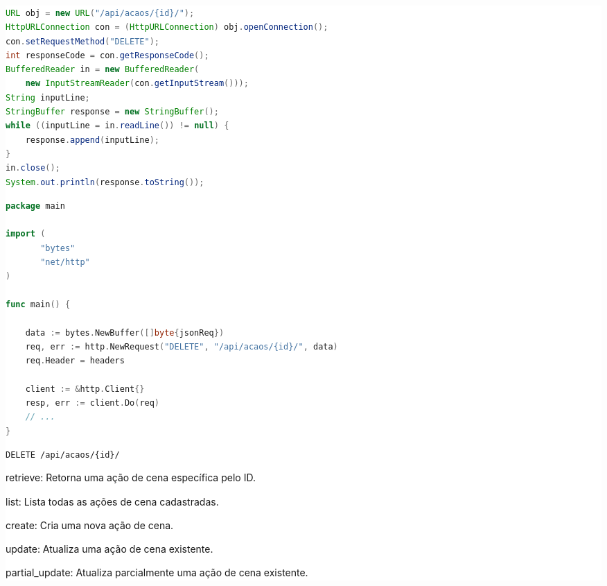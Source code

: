 ```java
URL obj = new URL("/api/acaos/{id}/");
HttpURLConnection con = (HttpURLConnection) obj.openConnection();
con.setRequestMethod("DELETE");
int responseCode = con.getResponseCode();
BufferedReader in = new BufferedReader(
    new InputStreamReader(con.getInputStream()));
String inputLine;
StringBuffer response = new StringBuffer();
while ((inputLine = in.readLine()) != null) {
    response.append(inputLine);
}
in.close();
System.out.println(response.toString());

```

```go
package main

import (
       "bytes"
       "net/http"
)

func main() {

    data := bytes.NewBuffer([]byte{jsonReq})
    req, err := http.NewRequest("DELETE", "/api/acaos/{id}/", data)
    req.Header = headers

    client := &http.Client{}
    resp, err := client.Do(req)
    // ...
}

```

`DELETE /api/acaos/{id}/`

retrieve:
Retorna uma ação de cena específica pelo ID.

list:
Lista todas as ações de cena cadastradas.

create:
Cria uma nova ação de cena.

update:
Atualiza uma ação de cena existente.

partial_update:
Atualiza parcialmente uma ação de cena existente.
